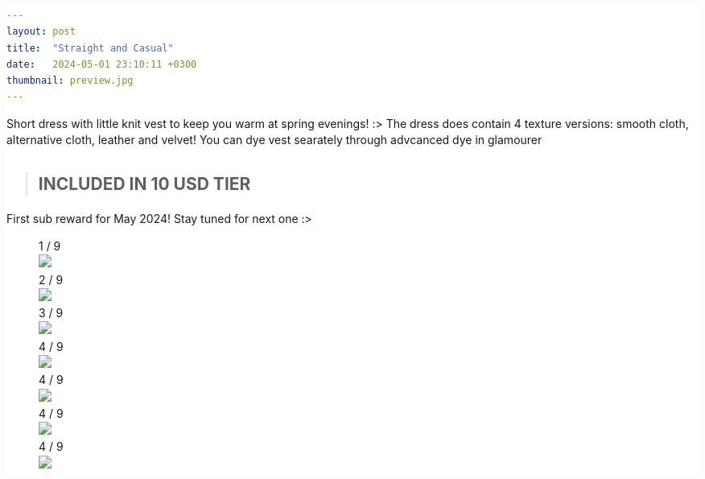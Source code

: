 ```yaml
---
layout: post
title:  "Straight and Casual"
date:   2024-05-01 23:10:11 +0300
thumbnail: preview.jpg
---
```


Short dress with little knit vest to keep you warm at spring evenings! :> The dress does contain 4 texture versions: smooth cloth, alternative cloth, leather and velvet! You can dye vest searately through advcanced dye in glamourer

> ## INCLUDED IN 10 USD TIER

First sub reward for May 2024! Stay tuned for next one :>

<figure>

<div class="slideshow-container">

  
<div class="mySlides fade">
    <div class="numbertext">1 / 9</div>
    <img src="{{ site.baseurl }}/assets/img/posts/tight-and-short/preview.jpg" style="width:100%">
</div>

<div class="mySlides fade">
    <div class="numbertext">2 / 9</div>
    <img src="{{ site.baseurl }}/assets/img/posts/tight-and-short/extra-8.jpg" style="width:100%">
</div>

<div class="mySlides fade">
    <div class="numbertext">3 / 9</div>
    <img src="{{ site.baseurl }}/assets/img/posts/tight-and-short/extra-5.jpg" style="width:100%">
</div>

<div class="mySlides fade">
    <div class="numbertext">4 / 9</div>
    <img src="{{ site.baseurl }}/assets/img/posts/tight-and-short/extra-6.jpg" style="width:100%">
 </div>

 <div class="mySlides fade">
    <div class="numbertext">4 / 9</div>
    <img src="{{ site.baseurl }}/assets/img/posts/tight-and-short/extra-1.jpg" style="width:100%">
 </div>

 <div class="mySlides fade">
    <div class="numbertext">4 / 9</div>
    <img src="{{ site.baseurl }}/assets/img/posts/tight-and-short/extra-2.jpg" style="width:100%">
 </div>

 <div class="mySlides fade">
    <div class="numbertext">4 / 9</div>
    <img src="{{ site.baseurl }}/assets/img/posts/tight-and-short/extra-3.jpg" style="width:100%">
 </div>
